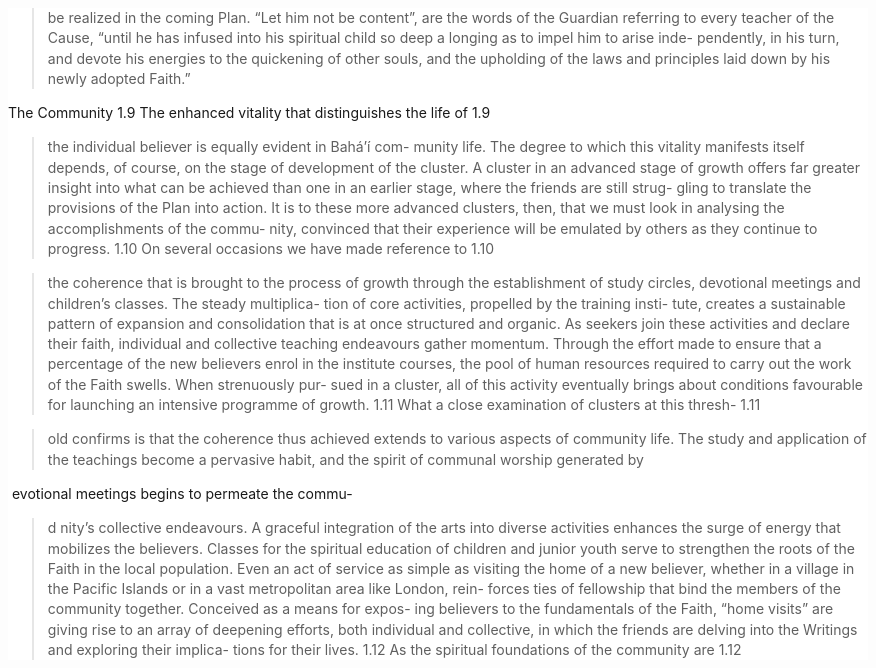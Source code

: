 > be realized in the coming Plan. “Let him not be content”,
> are the words of the Guardian referring to every teacher
> of the Cause, “until he has infused into his spiritual
> child so deep a longing as to impel him to arise inde-
> pendently, in his turn, and devote his energies to the
> quickening of other souls, and the upholding of the laws
> and principles laid down by his newly adopted Faith.”

The Community
1.9        The enhanced vitality that distinguishes the life of 1.9

> the individual believer is equally evident in Bahá’í com-
> munity life. The degree to which this vitality manifests
> itself depends, of course, on the stage of development
> of the cluster. A cluster in an advanced stage of growth
> offers far greater insight into what can be achieved than
> one in an earlier stage, where the friends are still strug-
> gling to translate the provisions of the Plan into action.
> It is to these more advanced clusters, then, that we must
> look in analysing the accomplishments of the commu-
> nity, convinced that their experience will be emulated
> by others as they continue to progress.
1\.10       On several occasions we have made reference to 1.10

> the coherence that is brought to the process of growth
> through the establishment of study circles, devotional
> meetings and children’s classes. The steady multiplica-
> tion of core activities, propelled by the training insti-
> tute, creates a sustainable pattern of expansion and
> consolidation that is at once structured and organic.
> As seekers join these activities and declare their faith,
> individual and collective teaching endeavours gather
> momentum. Through the effort made to ensure that a
> percentage of the new believers enrol in the institute
> courses, the pool of human resources required to carry
> out the work of the Faith swells. When strenuously pur-
> sued in a cluster, all of this activity eventually brings
> about conditions favourable for launching an intensive
> programme of growth.
1\.11       What a close examination of clusters at this thresh- 1.11

> old confirms is that the coherence thus achieved extends
> to various aspects of community life. The study and
> application of the teachings become a pervasive habit,
> and the spirit of communal worship generated by

­ evotional meetings begins to permeate the commu-
> d
> nity’s collective endeavours. A graceful integration
> of the arts into diverse activities enhances the surge
> of energy that mobilizes the believers. Classes for the
> spiritual education of children and junior youth serve to
> strengthen the roots of the Faith in the local population.
> Even an act of service as simple as visiting the home
> of a new believer, whether in a village in the Pacific
> Islands or in a vast metropolitan area like London, rein-
> forces ties of fellowship that bind the members of the
> community together. Conceived as a means for expos-
> ing believers to the fundamentals of the Faith, “home
> visits” are giving rise to an array of deepening efforts,
> both individual and collective, in which the friends are
> delving into the Writings and exploring their implica-
> tions for their lives.
1\.12       As the spiritual foundations of the community are 1.12
